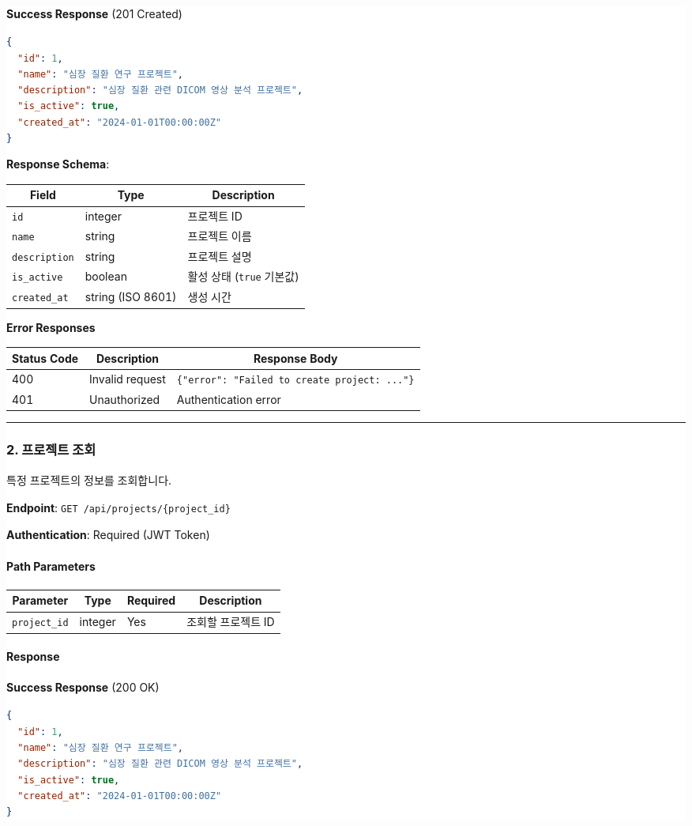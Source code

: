 **Success Response** (201 Created)

```json
{
  "id": 1,
  "name": "심장 질환 연구 프로젝트",
  "description": "심장 질환 관련 DICOM 영상 분석 프로젝트",
  "is_active": true,
  "created_at": "2024-01-01T00:00:00Z"
}
```

**Response Schema**:

| Field | Type | Description |
|-------|------|-------------|
| `id` | integer | 프로젝트 ID |
| `name` | string | 프로젝트 이름 |
| `description` | string | 프로젝트 설명 |
| `is_active` | boolean | 활성 상태 (`true` 기본값) |
| `created_at` | string (ISO 8601) | 생성 시간 |

**Error Responses**

| Status Code | Description | Response Body |
|-------------|-------------|---------------|
| 400 | Invalid request | `{"error": "Failed to create project: ..."}` |
| 401 | Unauthorized | Authentication error |

---

### 2. 프로젝트 조회

특정 프로젝트의 정보를 조회합니다.

**Endpoint**: `GET /api/projects/{project_id}`

**Authentication**: Required (JWT Token)

#### Path Parameters

| Parameter | Type | Required | Description |
|-----------|------|----------|-------------|
| `project_id` | integer | Yes | 조회할 프로젝트 ID |

#### Response

**Success Response** (200 OK)

```json
{
  "id": 1,
  "name": "심장 질환 연구 프로젝트",
  "description": "심장 질환 관련 DICOM 영상 분석 프로젝트",
  "is_active": true,
  "created_at": "2024-01-01T00:00:00Z"
}
```
